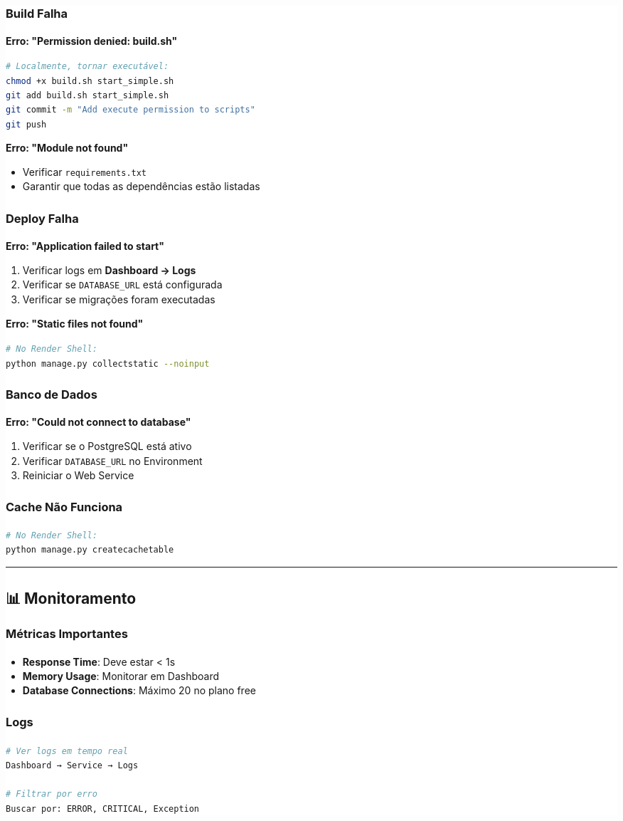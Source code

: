 ### Build Falha

**Erro: "Permission denied: build.sh"**
```bash
# Localmente, tornar executável:
chmod +x build.sh start_simple.sh
git add build.sh start_simple.sh
git commit -m "Add execute permission to scripts"
git push
```

**Erro: "Module not found"**
- Verificar `requirements.txt`
- Garantir que todas as dependências estão listadas

### Deploy Falha

**Erro: "Application failed to start"**
1. Verificar logs em **Dashboard → Logs**
2. Verificar se `DATABASE_URL` está configurada
3. Verificar se migrações foram executadas

**Erro: "Static files not found"**
```bash
# No Render Shell:
python manage.py collectstatic --noinput
```

### Banco de Dados

**Erro: "Could not connect to database"**
1. Verificar se o PostgreSQL está ativo
2. Verificar `DATABASE_URL` no Environment
3. Reiniciar o Web Service

### Cache Não Funciona

```bash
# No Render Shell:
python manage.py createcachetable
```

---

## 📊 Monitoramento

### Métricas Importantes
- **Response Time**: Deve estar < 1s
- **Memory Usage**: Monitorar em Dashboard
- **Database Connections**: Máximo 20 no plano free

### Logs
```bash
# Ver logs em tempo real
Dashboard → Service → Logs

# Filtrar por erro
Buscar por: ERROR, CRITICAL, Exception
```
